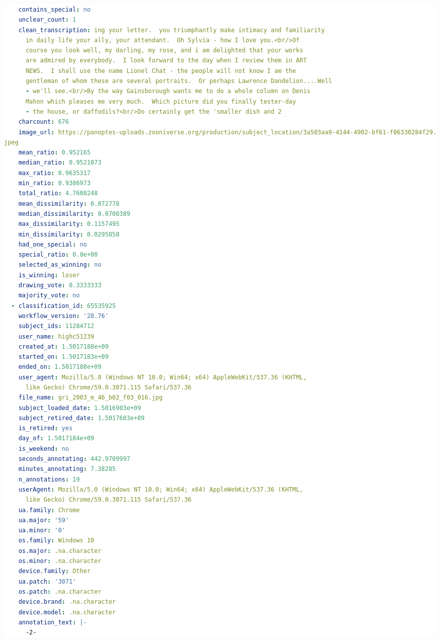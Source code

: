 ```yaml
    contains_special: no
    unclear_count: 1
    clean_transcription: ing your letter.  you triumphantly make intimacy and familiarity
      in daily life your ally, your attendant.  Oh Sylvia - how I love you.<br/>Of
      course you look well, my darling, my rose, and i am delighted that your works
      are admired by everybody.  I look forward to the day when I review them in ART
      NEWS.  I shall use the name Lionel Chat - the people will not know I am the
      gentleman of whom these are several portraits.  Or perhaps Lawrence Dandelion....Well
      - we'll see.<br/>By the way Gainsborough wants me to do a whole column on Denis
      Mahon which pleases me very much.  Which picture did you finally tester-day
      - the house, or daffodils?<br/>Do certainly get the 'smaller dish and 2
    charcount: 676
    image_url: https://panoptes-uploads.zooniverse.org/production/subject_location/3a503aa9-4144-4902-bf61-f06330284f29.jpeg
    mean_ratio: 0.952165
    median_ratio: 0.9521073
    max_ratio: 0.9635317
    min_ratio: 0.9386973
    total_ratio: 4.7608248
    mean_dissimilarity: 0.072778
    median_dissimilarity: 0.0700389
    max_dissimilarity: 0.1157495
    min_dissimilarity: 0.0295858
    had_one_special: no
    special_ratio: 0.0e+00
    selected_as_winning: no
    is_winning: loser
    drawing_vote: 0.3333333
    majority_vote: no
  - classification_id: 65535925
    workflow_version: '28.76'
    subject_ids: 11284712
    user_name: highc51239
    created_at: 1.5017188e+09
    started_on: 1.5017183e+09
    ended_on: 1.5017188e+09
    user_agent: Mozilla/5.0 (Windows NT 10.0; Win64; x64) AppleWebKit/537.36 (KHTML,
      like Gecko) Chrome/59.0.3071.115 Safari/537.36
    file_name: gri_2003_m_46_b02_f03_016.jpg
    subject_loaded_date: 1.5016903e+09
    subject_retired_date: 1.5017603e+09
    is_retired: yes
    day_of: 1.5017184e+09
    is_weekend: no
    seconds_annotating: 442.9709997
    minutes_annotating: 7.38285
    n_annotations: 19
    userAgent: Mozilla/5.0 (Windows NT 10.0; Win64; x64) AppleWebKit/537.36 (KHTML,
      like Gecko) Chrome/59.0.3071.115 Safari/537.36
    ua.family: Chrome
    ua.major: '59'
    ua.minor: '0'
    os.family: Windows 10
    os.major: .na.character
    os.minor: .na.character
    device.family: Other
    ua.patch: '3071'
    os.patch: .na.character
    device.brand: .na.character
    device.model: .na.character
    annotation_text: |-
      -2-
```